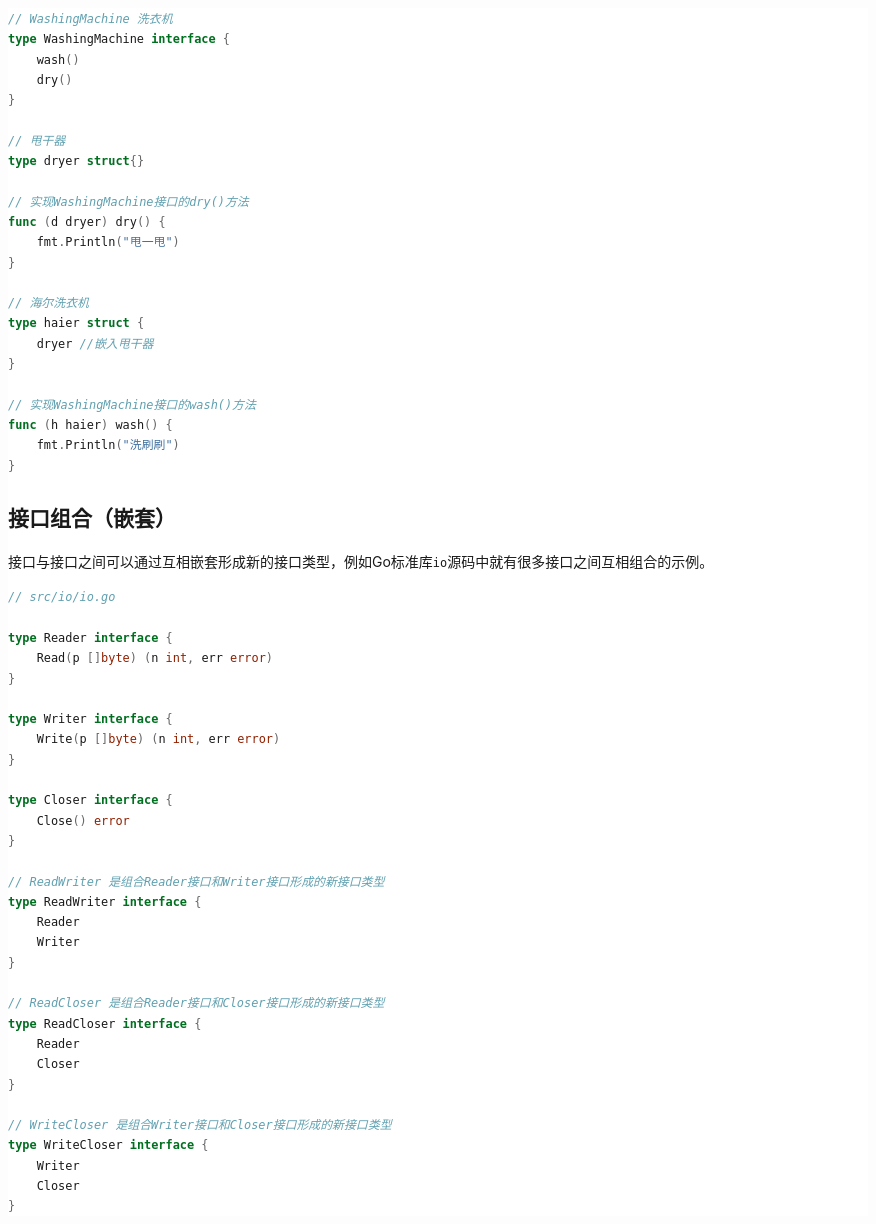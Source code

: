 ```go
// WashingMachine 洗衣机
type WashingMachine interface {
	wash()
	dry()
}

// 甩干器
type dryer struct{}

// 实现WashingMachine接口的dry()方法
func (d dryer) dry() {
	fmt.Println("甩一甩")
}

// 海尔洗衣机
type haier struct {
	dryer //嵌入甩干器
}

// 实现WashingMachine接口的wash()方法
func (h haier) wash() {
	fmt.Println("洗刷刷")
}
```

## 接口组合（嵌套）

接口与接口之间可以通过互相嵌套形成新的接口类型，例如Go标准库`io`源码中就有很多接口之间互相组合的示例。

```go
// src/io/io.go

type Reader interface {
	Read(p []byte) (n int, err error)
}

type Writer interface {
	Write(p []byte) (n int, err error)
}

type Closer interface {
	Close() error
}

// ReadWriter 是组合Reader接口和Writer接口形成的新接口类型
type ReadWriter interface {
	Reader
	Writer
}

// ReadCloser 是组合Reader接口和Closer接口形成的新接口类型
type ReadCloser interface {
	Reader
	Closer
}

// WriteCloser 是组合Writer接口和Closer接口形成的新接口类型
type WriteCloser interface {
	Writer
	Closer
}
```
